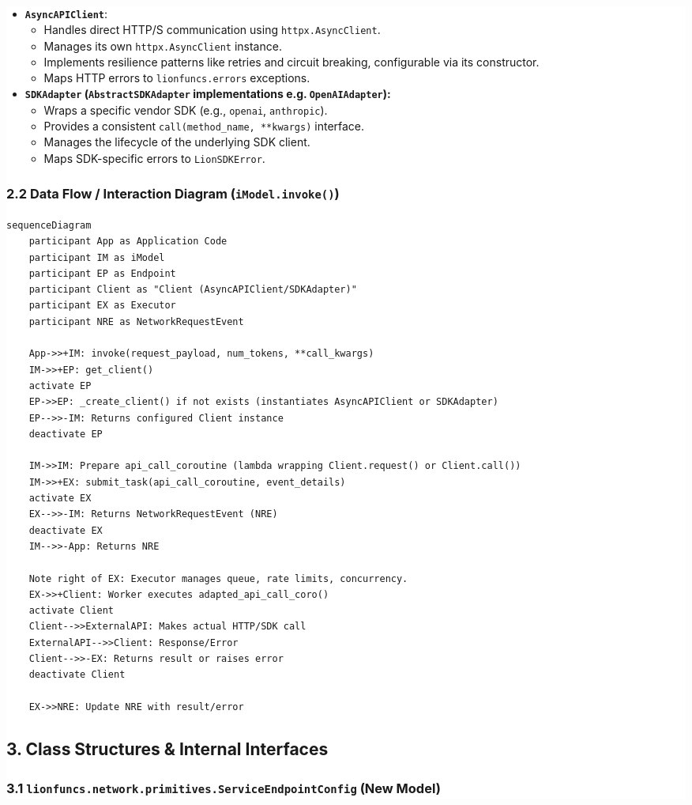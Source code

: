 - **`AsyncAPIClient`**:
  - Handles direct HTTP/S communication using `httpx.AsyncClient`.
  - Manages its own `httpx.AsyncClient` instance.
  - Implements resilience patterns like retries and circuit breaking,
    configurable via its constructor.
  - Maps HTTP errors to `lionfuncs.errors` exceptions.
- **`SDKAdapter` (`AbstractSDKAdapter` implementations e.g. `OpenAIAdapter`):**
  - Wraps a specific vendor SDK (e.g., `openai`, `anthropic`).
  - Provides a consistent `call(method_name, **kwargs)` interface.
  - Manages the lifecycle of the underlying SDK client.
  - Maps SDK-specific errors to `LionSDKError`.

### 2.2 Data Flow / Interaction Diagram (`iModel.invoke()`)

```mermaid
sequenceDiagram
    participant App as Application Code
    participant IM as iModel
    participant EP as Endpoint
    participant Client as "Client (AsyncAPIClient/SDKAdapter)"
    participant EX as Executor
    participant NRE as NetworkRequestEvent

    App->>+IM: invoke(request_payload, num_tokens, **call_kwargs)
    IM->>+EP: get_client()
    activate EP
    EP->>EP: _create_client() if not exists (instantiates AsyncAPIClient or SDKAdapter)
    EP-->>-IM: Returns configured Client instance
    deactivate EP

    IM->>IM: Prepare api_call_coroutine (lambda wrapping Client.request() or Client.call())
    IM->>+EX: submit_task(api_call_coroutine, event_details)
    activate EX
    EX-->>-IM: Returns NetworkRequestEvent (NRE)
    deactivate EX
    IM-->>-App: Returns NRE

    Note right of EX: Executor manages queue, rate limits, concurrency.
    EX->>+Client: Worker executes adapted_api_call_coro()
    activate Client
    Client-->>ExternalAPI: Makes actual HTTP/SDK call
    ExternalAPI-->>Client: Response/Error
    Client-->>-EX: Returns result or raises error
    deactivate Client

    EX->>NRE: Update NRE with result/error
```

## 3. Class Structures & Internal Interfaces

### 3.1 `lionfuncs.network.primitives.ServiceEndpointConfig` (New Model)
